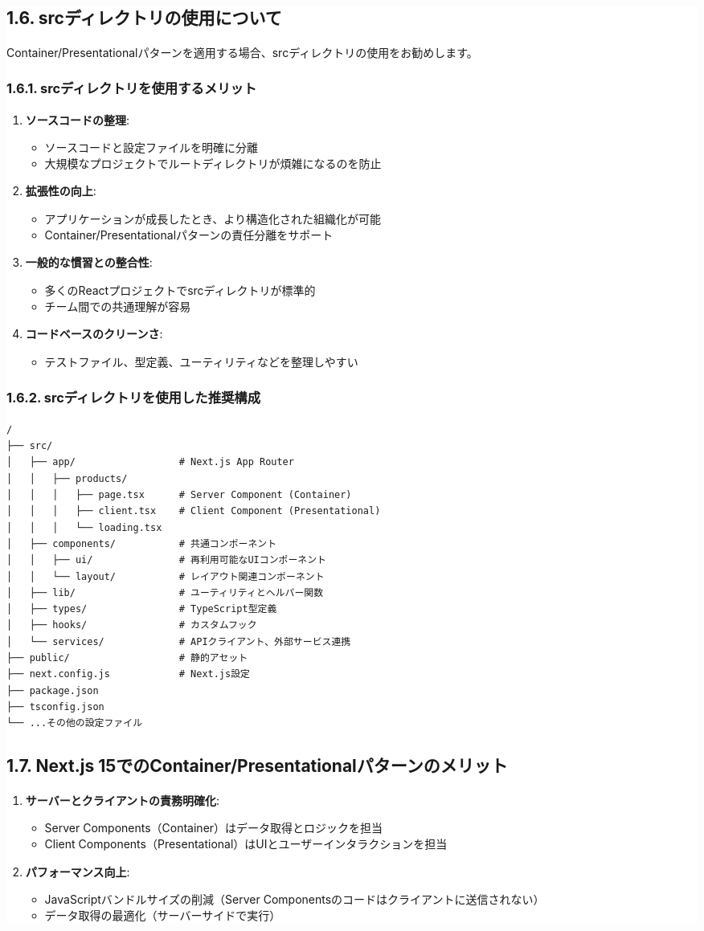 ## 1.6. srcディレクトリの使用について

Container/Presentationalパターンを適用する場合、srcディレクトリの使用をお勧めします。

### 1.6.1. srcディレクトリを使用するメリット

1. **ソースコードの整理**:
   - ソースコードと設定ファイルを明確に分離
   - 大規模なプロジェクトでルートディレクトリが煩雑になるのを防止

2. **拡張性の向上**:
   - アプリケーションが成長したとき、より構造化された組織化が可能
   - Container/Presentationalパターンの責任分離をサポート

3. **一般的な慣習との整合性**:
   - 多くのReactプロジェクトでsrcディレクトリが標準的
   - チーム間での共通理解が容易

4. **コードベースのクリーンさ**:
   - テストファイル、型定義、ユーティリティなどを整理しやすい

### 1.6.2. srcディレクトリを使用した推奨構成

```text
/
├── src/
│   ├── app/                  # Next.js App Router
│   │   ├── products/
│   │   │   ├── page.tsx      # Server Component (Container)
│   │   │   ├── client.tsx    # Client Component (Presentational)
│   │   │   └── loading.tsx
│   ├── components/           # 共通コンポーネント
│   │   ├── ui/               # 再利用可能なUIコンポーネント
│   │   └── layout/           # レイアウト関連コンポーネント
│   ├── lib/                  # ユーティリティとヘルパー関数
│   ├── types/                # TypeScript型定義
│   ├── hooks/                # カスタムフック
│   └── services/             # APIクライアント、外部サービス連携
├── public/                   # 静的アセット
├── next.config.js            # Next.js設定
├── package.json
├── tsconfig.json
└── ...その他の設定ファイル
```

## 1.7. Next.js 15でのContainer/Presentationalパターンのメリット

1. **サーバーとクライアントの責務明確化**:
   - Server Components（Container）はデータ取得とロジックを担当
   - Client Components（Presentational）はUIとユーザーインタラクションを担当

2. **パフォーマンス向上**:
   - JavaScriptバンドルサイズの削減（Server Componentsのコードはクライアントに送信されない）
   - データ取得の最適化（サーバーサイドで実行）
